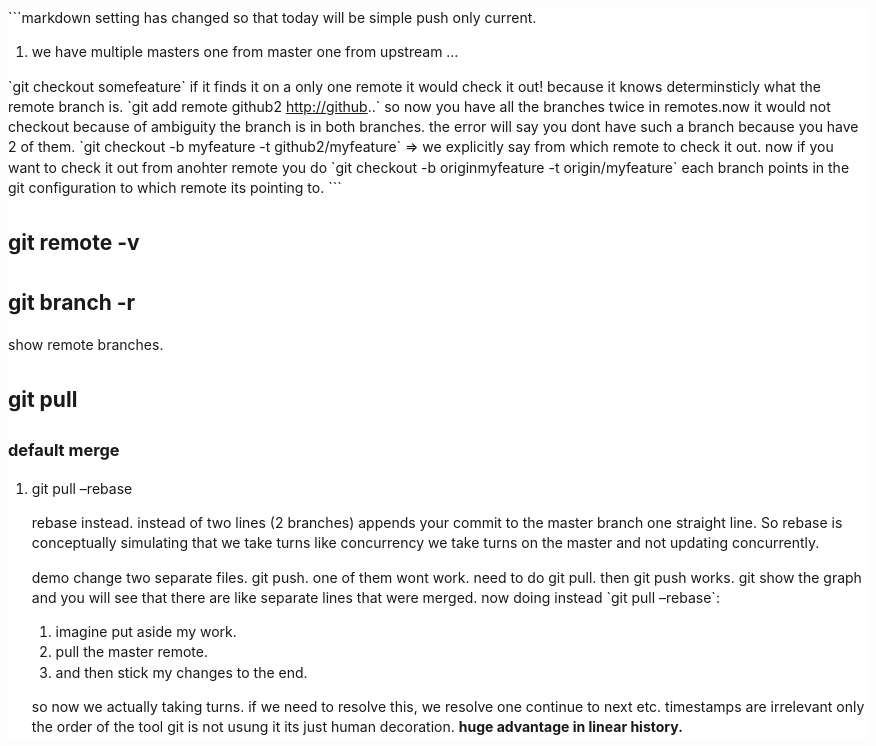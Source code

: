 \`\`\`markdown
setting has changed so that today will be simple push only current.

1.  we have multiple masters one from master one from upstream &#x2026;

\`git checkout somefeature\` if it finds it on a only one remote it would check it out! because it knows determinsticly what the remote branch is.
\`git add remote github2 <http://github>..\` so now you have all the branches twice in remotes.now it would not checkout because of ambiguity the branch is in both branches.  the error will say you dont have such a branch because you have 2 of them.
\`git checkout -b myfeature -t github2/myfeature\` => we explicitly say from which remote to check it out.
now if you want to check it out from anohter remote you do
\`git checkout -b originmyfeature -t origin/myfeature\`
each branch points in the git configuration to which remote its pointing to.
\`\`\`


<a id="org56cf71e"></a>

## git remote -v


<a id="org43ceb03"></a>

## git branch -r

show remote branches.


<a id="org8305b59"></a>

## git pull


<a id="orga97fbc3"></a>

### default merge

1.  git pull &#x2013;rebase

    rebase instead.  instead of two lines (2 branches) appends your commit to the master branch one straight line.  So rebase is conceptually simulating that we take turns like concurrency we take turns on the master and not updating concurrently.
    
    demo change two separate files.  git push.  one of them wont work.  need to do git pull.  then git push works.
    git show the graph and you will see that there are like separate lines that were merged.
    now doing instead \`git pull &#x2013;rebase\`:
    
    1.  imagine put aside my work.
    2.  pull the master remote.
    3.  and then stick my changes to the end.
    
    so now we actually taking turns.  if we need to resolve this, we resolve one continue to next etc.
    timestamps are irrelevant only the order of the tool git is not usung it its just human decoration.
    ****huge advantage in linear history.****
    